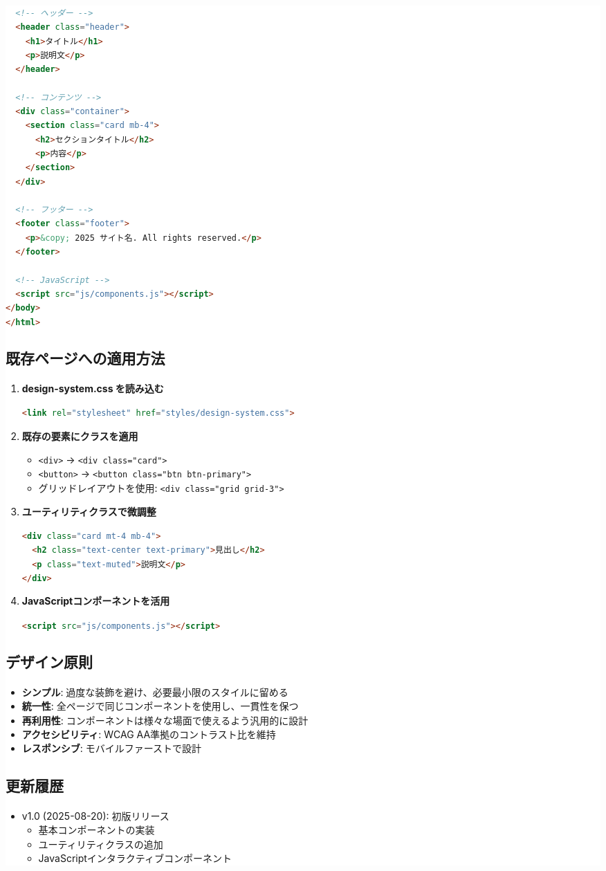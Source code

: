 ```html
  <!-- ヘッダー -->
  <header class="header">
    <h1>タイトル</h1>
    <p>説明文</p>
  </header>

  <!-- コンテンツ -->
  <div class="container">
    <section class="card mb-4">
      <h2>セクションタイトル</h2>
      <p>内容</p>
    </section>
  </div>

  <!-- フッター -->
  <footer class="footer">
    <p>&copy; 2025 サイト名. All rights reserved.</p>
  </footer>

  <!-- JavaScript -->
  <script src="js/components.js"></script>
</body>
</html>
```

## 既存ページへの適用方法

1. **design-system.css を読み込む**
   ```html
   <link rel="stylesheet" href="styles/design-system.css">
   ```

2. **既存の要素にクラスを適用**
   - `<div>` → `<div class="card">`
   - `<button>` → `<button class="btn btn-primary">`
   - グリッドレイアウトを使用: `<div class="grid grid-3">`

3. **ユーティリティクラスで微調整**
   ```html
   <div class="card mt-4 mb-4">
     <h2 class="text-center text-primary">見出し</h2>
     <p class="text-muted">説明文</p>
   </div>
   ```

4. **JavaScriptコンポーネントを活用**
   ```html
   <script src="js/components.js"></script>
   ```

## デザイン原則

- **シンプル**: 過度な装飾を避け、必要最小限のスタイルに留める
- **統一性**: 全ページで同じコンポーネントを使用し、一貫性を保つ
- **再利用性**: コンポーネントは様々な場面で使えるよう汎用的に設計
- **アクセシビリティ**: WCAG AA準拠のコントラスト比を維持
- **レスポンシブ**: モバイルファーストで設計

## 更新履歴

- v1.0 (2025-08-20): 初版リリース
  - 基本コンポーネントの実装
  - ユーティリティクラスの追加
  - JavaScriptインタラクティブコンポーネント